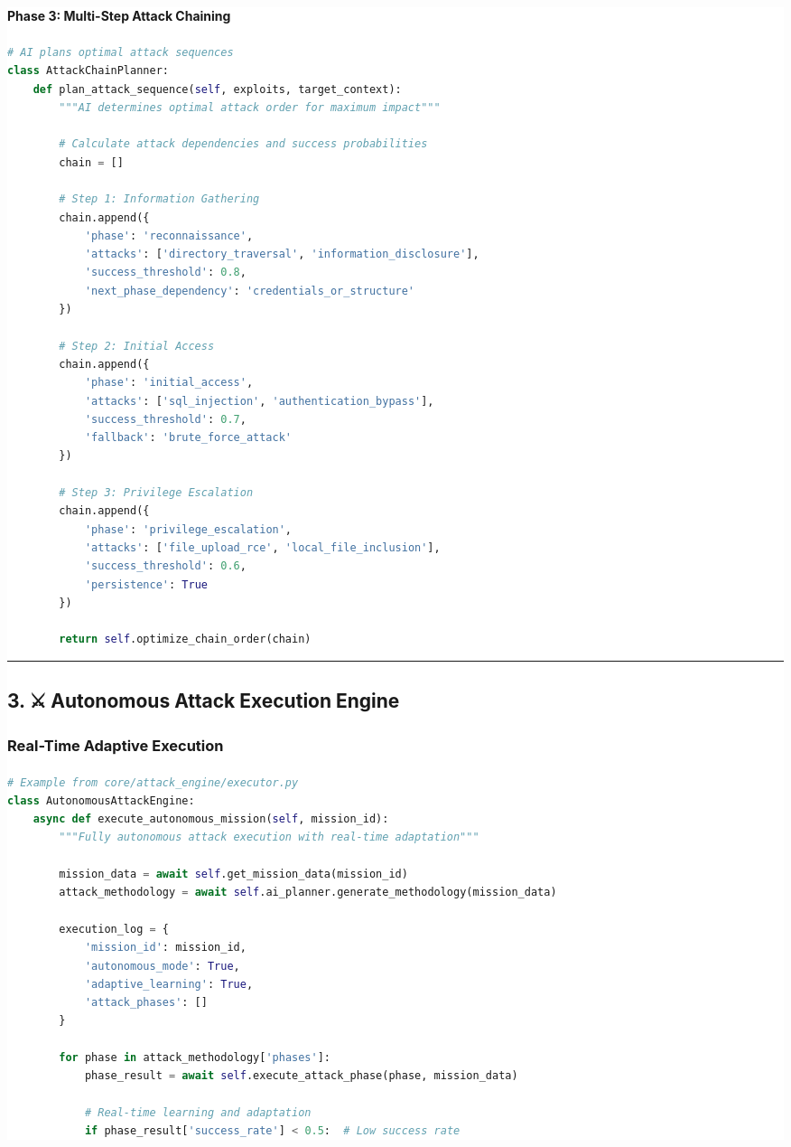#### **Phase 3: Multi-Step Attack Chaining**
```python
# AI plans optimal attack sequences
class AttackChainPlanner:
    def plan_attack_sequence(self, exploits, target_context):
        """AI determines optimal attack order for maximum impact"""
        
        # Calculate attack dependencies and success probabilities
        chain = []
        
        # Step 1: Information Gathering
        chain.append({
            'phase': 'reconnaissance',
            'attacks': ['directory_traversal', 'information_disclosure'],
            'success_threshold': 0.8,
            'next_phase_dependency': 'credentials_or_structure'
        })
        
        # Step 2: Initial Access
        chain.append({
            'phase': 'initial_access',
            'attacks': ['sql_injection', 'authentication_bypass'],
            'success_threshold': 0.7,
            'fallback': 'brute_force_attack'
        })
        
        # Step 3: Privilege Escalation
        chain.append({
            'phase': 'privilege_escalation',
            'attacks': ['file_upload_rce', 'local_file_inclusion'],
            'success_threshold': 0.6,
            'persistence': True
        })
        
        return self.optimize_chain_order(chain)
```

---

## 3. ⚔️ Autonomous Attack Execution Engine

### **Real-Time Adaptive Execution**
```python
# Example from core/attack_engine/executor.py
class AutonomousAttackEngine:
    async def execute_autonomous_mission(self, mission_id):
        """Fully autonomous attack execution with real-time adaptation"""
        
        mission_data = await self.get_mission_data(mission_id)
        attack_methodology = await self.ai_planner.generate_methodology(mission_data)
        
        execution_log = {
            'mission_id': mission_id,
            'autonomous_mode': True,
            'adaptive_learning': True,
            'attack_phases': []
        }
        
        for phase in attack_methodology['phases']:
            phase_result = await self.execute_attack_phase(phase, mission_data)
            
            # Real-time learning and adaptation
            if phase_result['success_rate'] < 0.5:  # Low success rate
```